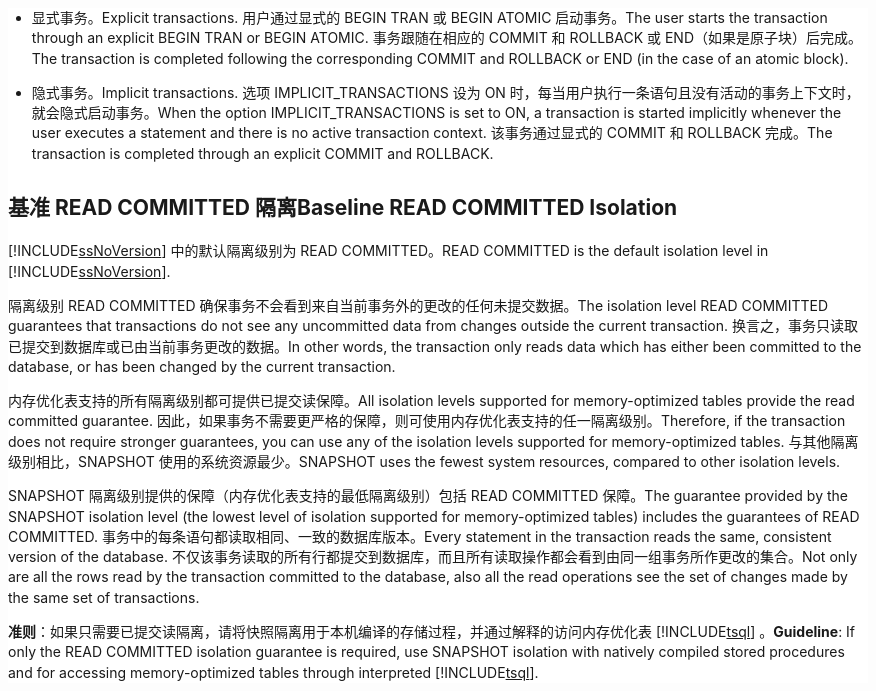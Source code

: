 -   <span data-ttu-id="9622f-128">显式事务。</span><span class="sxs-lookup"><span data-stu-id="9622f-128">Explicit transactions.</span></span> <span data-ttu-id="9622f-129">用户通过显式的 BEGIN TRAN 或 BEGIN ATOMIC 启动事务。</span><span class="sxs-lookup"><span data-stu-id="9622f-129">The user starts the transaction through an explicit BEGIN TRAN or BEGIN ATOMIC.</span></span> <span data-ttu-id="9622f-130">事务跟随在相应的 COMMIT 和 ROLLBACK 或 END（如果是原子块）后完成。</span><span class="sxs-lookup"><span data-stu-id="9622f-130">The transaction is completed following the corresponding COMMIT and ROLLBACK or END (in the case of an atomic block).</span></span>  
  
-   <span data-ttu-id="9622f-131">隐式事务。</span><span class="sxs-lookup"><span data-stu-id="9622f-131">Implicit transactions.</span></span> <span data-ttu-id="9622f-132">选项 IMPLICIT_TRANSACTIONS 设为 ON 时，每当用户执行一条语句且没有活动的事务上下文时，就会隐式启动事务。</span><span class="sxs-lookup"><span data-stu-id="9622f-132">When the option IMPLICIT_TRANSACTIONS is set to ON, a transaction is started implicitly whenever the user executes a statement and there is no active transaction context.</span></span> <span data-ttu-id="9622f-133">该事务通过显式的 COMMIT 和 ROLLBACK 完成。</span><span class="sxs-lookup"><span data-stu-id="9622f-133">The transaction is completed through an explicit COMMIT and ROLLBACK.</span></span>  
  
## <a name="baseline-read-committed-isolation"></a><span data-ttu-id="9622f-134">基准 READ COMMITTED 隔离</span><span class="sxs-lookup"><span data-stu-id="9622f-134">Baseline READ COMMITTED Isolation</span></span>  
 <span data-ttu-id="9622f-135">[!INCLUDE[ssNoVersion](../includes/ssnoversion-md.md)] 中的默认隔离级别为 READ COMMITTED。</span><span class="sxs-lookup"><span data-stu-id="9622f-135">READ COMMITTED is the default isolation level in [!INCLUDE[ssNoVersion](../includes/ssnoversion-md.md)].</span></span>  
  
 <span data-ttu-id="9622f-136">隔离级别 READ COMMITTED 确保事务不会看到来自当前事务外的更改的任何未提交数据。</span><span class="sxs-lookup"><span data-stu-id="9622f-136">The isolation level READ COMMITTED guarantees that transactions do not see any uncommitted data from changes outside the current transaction.</span></span> <span data-ttu-id="9622f-137">换言之，事务只读取已提交到数据库或已由当前事务更改的数据。</span><span class="sxs-lookup"><span data-stu-id="9622f-137">In other words, the transaction only reads data which has either been committed to the database, or has been changed by the current transaction.</span></span>  
  
 <span data-ttu-id="9622f-138">内存优化表支持的所有隔离级别都可提供已提交读保障。</span><span class="sxs-lookup"><span data-stu-id="9622f-138">All isolation levels supported for memory-optimized tables provide the read committed guarantee.</span></span> <span data-ttu-id="9622f-139">因此，如果事务不需要更严格的保障，则可使用内存优化表支持的任一隔离级别。</span><span class="sxs-lookup"><span data-stu-id="9622f-139">Therefore, if the transaction does not require stronger guarantees, you can use any of the isolation levels supported for memory-optimized tables.</span></span> <span data-ttu-id="9622f-140">与其他隔离级别相比，SNAPSHOT 使用的系统资源最少。</span><span class="sxs-lookup"><span data-stu-id="9622f-140">SNAPSHOT uses the fewest system resources, compared to other isolation levels.</span></span>  
  
 <span data-ttu-id="9622f-141">SNAPSHOT 隔离级别提供的保障（内存优化表支持的最低隔离级别）包括 READ COMMITTED 保障。</span><span class="sxs-lookup"><span data-stu-id="9622f-141">The guarantee provided by the SNAPSHOT isolation level (the lowest level of isolation supported for memory-optimized tables) includes the guarantees of READ COMMITTED.</span></span> <span data-ttu-id="9622f-142">事务中的每条语句都读取相同、一致的数据库版本。</span><span class="sxs-lookup"><span data-stu-id="9622f-142">Every statement in the transaction reads the same, consistent version of the database.</span></span> <span data-ttu-id="9622f-143">不仅该事务读取的所有行都提交到数据库，而且所有读取操作都会看到由同一组事务所作更改的集合。</span><span class="sxs-lookup"><span data-stu-id="9622f-143">Not only are all the rows read by the transaction committed to the database, also all the read operations see the set of changes made by the same set of transactions.</span></span>  
  
 <span data-ttu-id="9622f-144">**准则**：如果只需要已提交读隔离，请将快照隔离用于本机编译的存储过程，并通过解释的访问内存优化表 [!INCLUDE[tsql](../includes/tsql-md.md)] 。</span><span class="sxs-lookup"><span data-stu-id="9622f-144">**Guideline**: If only the READ COMMITTED isolation guarantee is required, use SNAPSHOT isolation with natively compiled stored procedures and for accessing memory-optimized tables through interpreted [!INCLUDE[tsql](../includes/tsql-md.md)].</span></span>  
  